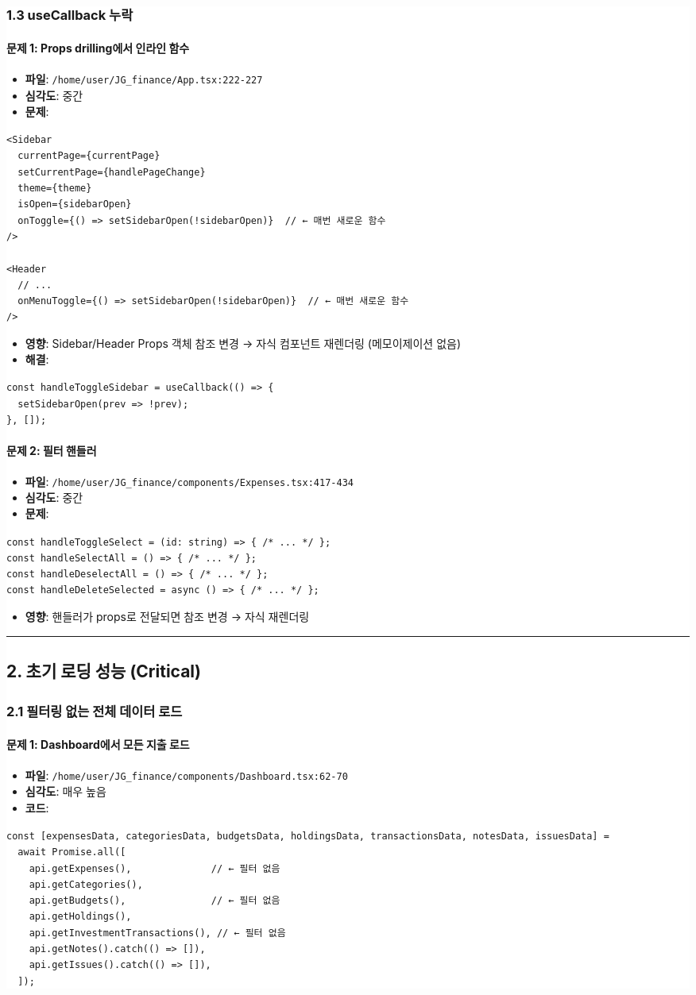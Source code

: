 
### 1.3 useCallback 누락

#### 문제 1: Props drilling에서 인라인 함수
- **파일**: `/home/user/JG_finance/App.tsx:222-227`
- **심각도**: 중간
- **문제**:
```tsx
<Sidebar
  currentPage={currentPage}
  setCurrentPage={handlePageChange}
  theme={theme}
  isOpen={sidebarOpen}
  onToggle={() => setSidebarOpen(!sidebarOpen)}  // ← 매번 새로운 함수
/>

<Header
  // ...
  onMenuToggle={() => setSidebarOpen(!sidebarOpen)}  // ← 매번 새로운 함수
/>
```
- **영향**: Sidebar/Header Props 객체 참조 변경 → 자식 컴포넌트 재렌더링 (메모이제이션 없음)
- **해결**:
```tsx
const handleToggleSidebar = useCallback(() => {
  setSidebarOpen(prev => !prev);
}, []);
```

#### 문제 2: 필터 핸들러
- **파일**: `/home/user/JG_finance/components/Expenses.tsx:417-434`
- **심각도**: 중간
- **문제**:
```tsx
const handleToggleSelect = (id: string) => { /* ... */ };
const handleSelectAll = () => { /* ... */ };
const handleDeselectAll = () => { /* ... */ };
const handleDeleteSelected = async () => { /* ... */ };
```
- **영향**: 핸들러가 props로 전달되면 참조 변경 → 자식 재렌더링

---

## 2. 초기 로딩 성능 (Critical)

### 2.1 필터링 없는 전체 데이터 로드

#### 문제 1: Dashboard에서 모든 지출 로드
- **파일**: `/home/user/JG_finance/components/Dashboard.tsx:62-70`
- **심각도**: 매우 높음
- **코드**:
```tsx
const [expensesData, categoriesData, budgetsData, holdingsData, transactionsData, notesData, issuesData] =
  await Promise.all([
    api.getExpenses(),              // ← 필터 없음
    api.getCategories(),
    api.getBudgets(),               // ← 필터 없음
    api.getHoldings(),
    api.getInvestmentTransactions(), // ← 필터 없음
    api.getNotes().catch(() => []),
    api.getIssues().catch(() => []),
  ]);
```